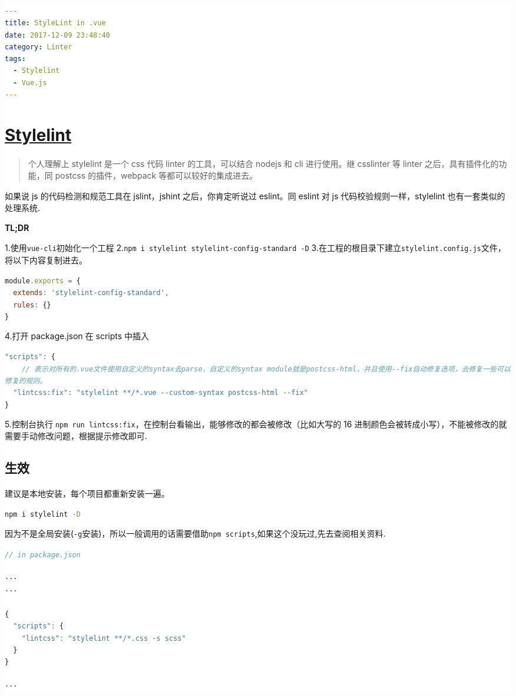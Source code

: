 ```yaml
---
title: StyleLint in .vue
date: 2017-12-09 23:48:40
category: Linter
tags:
  - Stylelint
  - Vue.js
---
```


# [Stylelint](https://stylelint.io/)

> 个人理解上 stylelint 是一个 css 代码 linter 的工具，可以结合 nodejs 和 cli 进行使用。继 csslinter 等 linter 之后，具有插件化的功能，同 postcss 的插件，webpack 等都可以较好的集成进去。

如果说 js 的代码检测和规范工具在 jslint，jshint 之后，你肯定听说过 eslint。同 eslint 对 js 代码校验规则一样，stylelint 也有一套类似的处理系统.

**TL;DR**

1.使用`vue-cli`初始化一个工程 2.`npm i stylelint stylelint-config-standard -D` 3.在工程的根目录下建立`stylelint.config.js`文件，将以下内容复制进去。

```js
module.exports = {
  extends: 'stylelint-config-standard',
  rules: {}
}
```

4.打开 package.json 在 scripts 中插入

```js
"scripts": {
    // 表示对所有的.vue文件使用自定义的syntax去parse，自定义的syntax module就是postcss-html，并且使用--fix自动修复选项，去修复一些可以修复的规则。
  "lintcss:fix": "stylelint **/*.vue --custom-syntax postcss-html --fix"
}
```

5.控制台执行 `npm run lintcss:fix`，在控制台看输出，能够修改的都会被修改（比如大写的 16 进制颜色会被转成小写），不能被修改的就需要手动修改问题，根据提示修改即可.

## 生效

建议是本地安装，每个项目都重新安装一遍。

```bash
npm i stylelint -D
```

因为不是全局安装(`-g`安装)，所以一般调用的话需要借助`npm scripts`,如果这个没玩过,先去查阅相关资料.

```js
// in package.json

···
···

{
  "scripts": {
    "lintcss": "stylelint **/*.css -s scss"
  }
}

···

```
